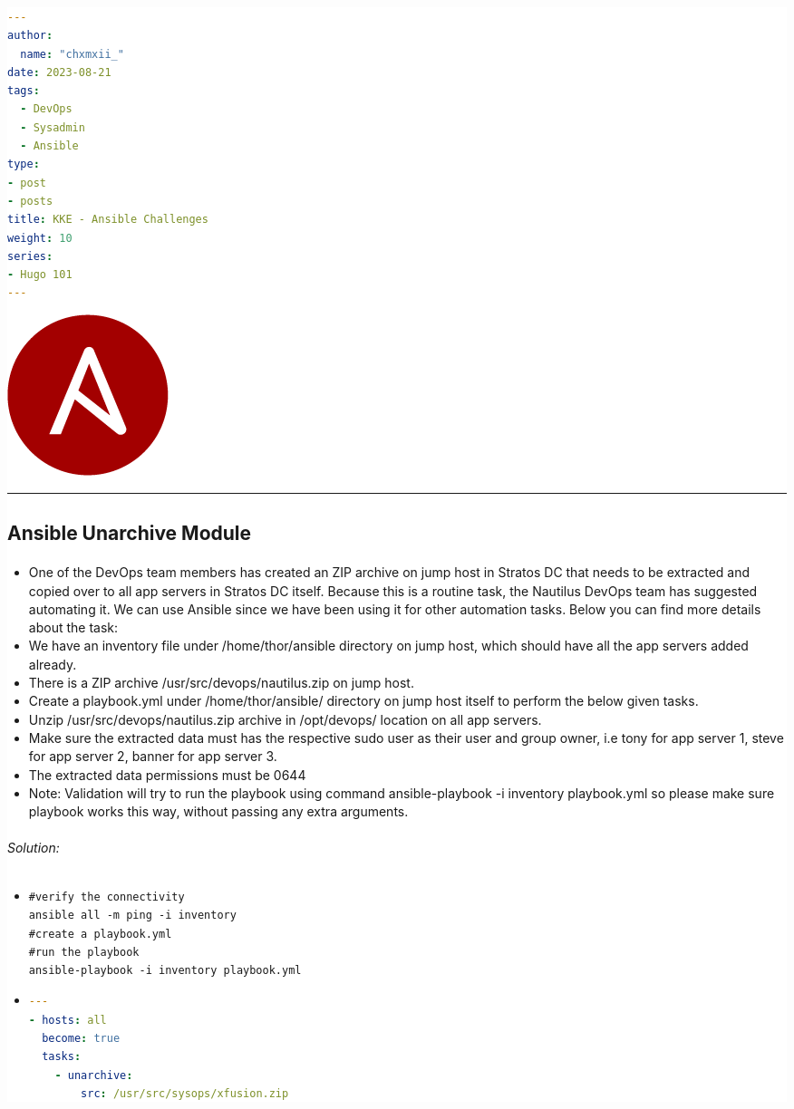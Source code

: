 ```yaml
---
author:
  name: "chxmxii_"
date: 2023-08-21
tags:
  - DevOps
  - Sysadmin
  - Ansible
type:
- post
- posts
title: KKE - Ansible Challenges 
weight: 10
series:
- Hugo 101
---
```

![](/files/ansible.png#center)

---
## Ansible Unarchive Module	

+ One of the DevOps team members has created an ZIP archive on jump host in Stratos DC that needs to be extracted and copied over to all app servers in Stratos DC itself. Because this is a routine task, the Nautilus DevOps team has suggested automating it. We can use Ansible since we have been using it for other automation tasks. Below you can find more details about the task:
+ We have an inventory file under /home/thor/ansible directory on jump host, which should have all the app servers added already.
+ There is a ZIP archive /usr/src/devops/nautilus.zip on jump host.
+ Create a playbook.yml under /home/thor/ansible/ directory on jump host itself to perform the below given tasks.
+ Unzip /usr/src/devops/nautilus.zip archive in /opt/devops/ location on all app servers.
+ Make sure the extracted data must has the respective sudo user as their user and group owner, i.e tony for app server 1, steve for app server 2, banner for app server 3.
+ The extracted data permissions must be 0644
+ Note: Validation will try to run the playbook using command ansible-playbook -i inventory playbook.yml so please make sure playbook works this way, without passing any extra arguments.

###### Solution:
+ ```Shell
  #verify the connectivity 
  ansible all -m ping -i inventory
  #create a playbook.yml
  #run the playbook
  ansible-playbook -i inventory playbook.yml
  ```
+ ```yaml
  ---
  - hosts: all
    become: true
    tasks:
      - unarchive:
          src: /usr/src/sysops/xfusion.zip
  ```